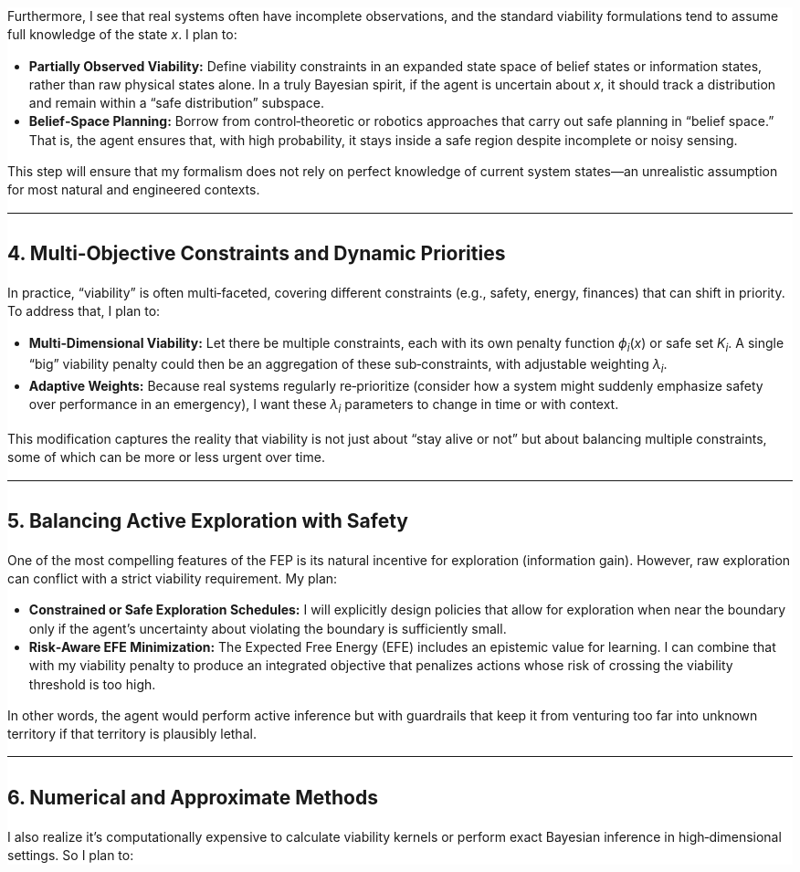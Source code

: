 Furthermore, I see that real systems often have incomplete observations, and the standard viability formulations tend to assume full knowledge of the state $x$. I plan to:

-   **Partially Observed Viability:** Define viability constraints in an expanded state space of belief states or information states, rather than raw physical states alone. In a truly Bayesian spirit, if the agent is uncertain about $x$, it should track a distribution and remain within a “safe distribution” subspace.
-   **Belief‐Space Planning:** Borrow from control‐theoretic or robotics approaches that carry out safe planning in “belief space.” That is, the agent ensures that, with high probability, it stays inside a safe region despite incomplete or noisy sensing.

This step will ensure that my formalism does not rely on perfect knowledge of current system states—an unrealistic assumption for most natural and engineered contexts.

---

## 4. Multi‐Objective Constraints and Dynamic Priorities

In practice, “viability” is often multi‐faceted, covering different constraints (e.g., safety, energy, finances) that can shift in priority. To address that, I plan to:

-   **Multi‐Dimensional Viability:** Let there be multiple constraints, each with its own penalty function $\phi_i(x)$ or safe set $K_i$. A single “big” viability penalty could then be an aggregation of these sub‐constraints, with adjustable weighting $\lambda_i$.
-   **Adaptive Weights:** Because real systems regularly re‐prioritize (consider how a system might suddenly emphasize safety over performance in an emergency), I want these $\lambda_i$ parameters to change in time or with context.

This modification captures the reality that viability is not just about “stay alive or not” but about balancing multiple constraints, some of which can be more or less urgent over time.

---

## 5. Balancing Active Exploration with Safety

One of the most compelling features of the FEP is its natural incentive for exploration (information gain). However, raw exploration can conflict with a strict viability requirement. My plan:

-   **Constrained or Safe Exploration Schedules:** I will explicitly design policies that allow for exploration when near the boundary only if the agent’s uncertainty about violating the boundary is sufficiently small.
-   **Risk‐Aware EFE Minimization:** The Expected Free Energy (EFE) includes an epistemic value for learning. I can combine that with my viability penalty to produce an integrated objective that penalizes actions whose risk of crossing the viability threshold is too high.

In other words, the agent would perform active inference but with guardrails that keep it from venturing too far into unknown territory if that territory is plausibly lethal.

---

## 6. Numerical and Approximate Methods

I also realize it’s computationally expensive to calculate viability kernels or perform exact Bayesian inference in high‐dimensional settings. So I plan to:
